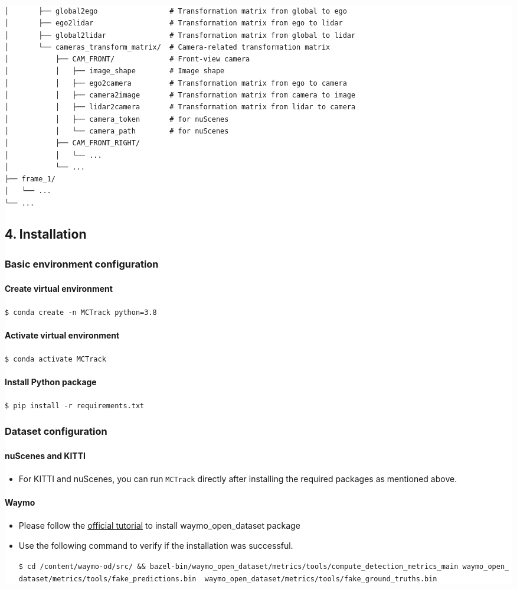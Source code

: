 ```
│       ├── global2ego                 # Transformation matrix from global to ego 
│       ├── ego2lidar                  # Transformation matrix from ego to lidar
│       ├── global2lidar               # Transformation matrix from global to lidar 
│       └── cameras_transform_matrix/  # Camera-related transformation matrix
│           ├── CAM_FRONT/             # Front-view camera
│           │   ├── image_shape        # Image shape
│           │   ├── ego2camera         # Transformation matrix from ego to camera
│           │   ├── camera2image       # Transformation matrix from camera to image
│           │   ├── lidar2camera       # Transformation matrix from lidar to camera
│           │   ├── camera_token       # for nuScenes
│           │   └── camera_path        # for nuScenes
│           ├── CAM_FRONT_RIGHT/
│           │   └── ...
│           └── ...
├── frame_1/
│   └── ...
└── ...
```


## 4. Installation

### Basic environment configuration

#### Create virtual environment
```
$ conda create -n MCTrack python=3.8
```
#### Activate virtual environment
```
$ conda activate MCTrack
```
#### Install Python package
```
$ pip install -r requirements.txt
```

### Dataset configuration
#### nuScenes and KITTI 
- For KITTI and nuScenes, you can run `MCTrack` directly after installing the required packages as mentioned above.

#### Waymo

- Please follow the [official tutorial](https://github.com/waymo-research/waymo-open-dataset/blob/master/tutorial/tutorial.ipynb) to install waymo_open_dataset package

- Use the following command to verify if the installation was successful. 

  ```
  $ cd /content/waymo-od/src/ && bazel-bin/waymo_open_dataset/metrics/tools/compute_detection_metrics_main waymo_open_dataset/metrics/tools/fake_predictions.bin  waymo_open_dataset/metrics/tools/fake_ground_truths.bin
  ```
